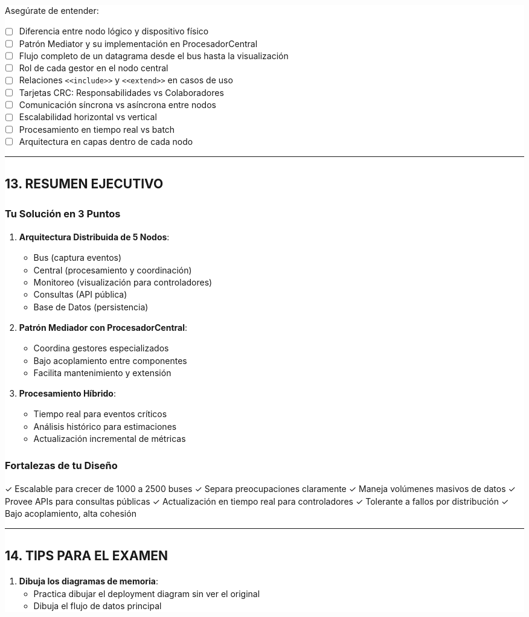 Asegúrate de entender:

- [ ] Diferencia entre nodo lógico y dispositivo físico
- [ ] Patrón Mediator y su implementación en ProcesadorCentral
- [ ] Flujo completo de un datagrama desde el bus hasta la visualización
- [ ] Rol de cada gestor en el nodo central
- [ ] Relaciones `<<include>>` y `<<extend>>` en casos de uso
- [ ] Tarjetas CRC: Responsabilidades vs Colaboradores
- [ ] Comunicación síncrona vs asíncrona entre nodos
- [ ] Escalabilidad horizontal vs vertical
- [ ] Procesamiento en tiempo real vs batch
- [ ] Arquitectura en capas dentro de cada nodo

---

## 13. RESUMEN EJECUTIVO

### Tu Solución en 3 Puntos

1. **Arquitectura Distribuida de 5 Nodos**:
   - Bus (captura eventos)
   - Central (procesamiento y coordinación)
   - Monitoreo (visualización para controladores)
   - Consultas (API pública)
   - Base de Datos (persistencia)

2. **Patrón Mediador con ProcesadorCentral**:
   - Coordina gestores especializados
   - Bajo acoplamiento entre componentes
   - Facilita mantenimiento y extensión

3. **Procesamiento Híbrido**:
   - Tiempo real para eventos críticos
   - Análisis histórico para estimaciones
   - Actualización incremental de métricas

### Fortalezas de tu Diseño
✓ Escalable para crecer de 1000 a 2500 buses
✓ Separa preocupaciones claramente
✓ Maneja volúmenes masivos de datos
✓ Provee APIs para consultas públicas
✓ Actualización en tiempo real para controladores
✓ Tolerante a fallos por distribución
✓ Bajo acoplamiento, alta cohesión

---

## 14. TIPS PARA EL EXAMEN

1. **Dibuja los diagramas de memoria**:
   - Practica dibujar el deployment diagram sin ver el original
   - Dibuja el flujo de datos principal
